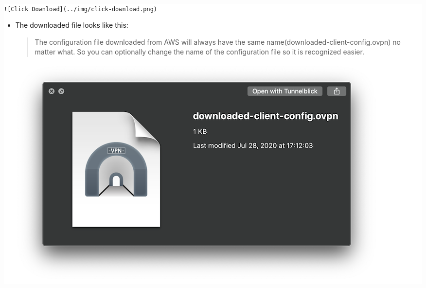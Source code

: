     ![Click Download](../img/click-download.png)

- The downloaded file looks like this:

    > The configuration file downloaded from AWS will always have the same name(downloaded-client-config.ovpn) no matter what. So you can optionally change the name of the configuration file so it is recognized easier. 

    ![Downloaded file](../img/downloaded-configuration.png)
